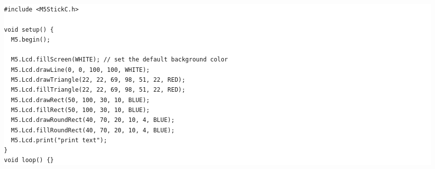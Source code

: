 ```clike
#include <M5StickC.h>

void setup() {
  M5.begin();

  M5.Lcd.fillScreen(WHITE); // set the default background color
  M5.Lcd.drawLine(0, 0, 100, 100, WHITE);
  M5.Lcd.drawTriangle(22, 22, 69, 98, 51, 22, RED);
  M5.Lcd.fillTriangle(22, 22, 69, 98, 51, 22, RED);
  M5.Lcd.drawRect(50, 100, 30, 10, BLUE);
  M5.Lcd.fillRect(50, 100, 30, 10, BLUE);
  M5.Lcd.drawRoundRect(40, 70, 20, 10, 4, BLUE);
  M5.Lcd.fillRoundRect(40, 70, 20, 10, 4, BLUE);
  M5.Lcd.print("print text");
}
void loop() {}
```
